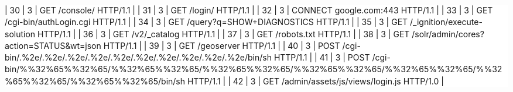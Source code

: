 |  30 |                     3 | GET /console/ HTTP/1.1                                                                                                                                                                                                                                                                                                                                                                                                 |
|  31 |                     3 | GET /login/ HTTP/1.1                                                                                                                                                                                                                                                                                                                                                                                                   |
|  32 |                     3 | CONNECT google.com:443 HTTP/1.1                                                                                                                                                                                                                                                                                                                                                                                        |
|  33 |                     3 | GET /cgi-bin/authLogin.cgi HTTP/1.1                                                                                                                                                                                                                                                                                                                                                                                    |
|  34 |                     3 | GET /query?q=SHOW+DIAGNOSTICS HTTP/1.1                                                                                                                                                                                                                                                                                                                                                                                 |
|  35 |                     3 | GET /_ignition/execute-solution HTTP/1.1                                                                                                                                                                                                                                                                                                                                                                               |
|  36 |                     3 | GET /v2/_catalog HTTP/1.1                                                                                                                                                                                                                                                                                                                                                                                              |
|  37 |                     3 | GET /robots.txt HTTP/1.1                                                                                                                                                                                                                                                                                                                                                                                               |
|  38 |                     3 | GET /solr/admin/cores?action=STATUS&wt=json HTTP/1.1                                                                                                                                                                                                                                                                                                                                                                   |
|  39 |                     3 | GET /geoserver HTTP/1.1                                                                                                                                                                                                                                                                                                                                                                                                |
|  40 |                     3 | POST /cgi-bin/.%2e/.%2e/.%2e/.%2e/.%2e/.%2e/.%2e/.%2e/.%2e/.%2e/bin/sh HTTP/1.1                                                                                                                                                                                                                                                                                                                                        |
|  41 |                     3 | POST /cgi-bin/%%32%65%%32%65/%%32%65%%32%65/%%32%65%%32%65/%%32%65%%32%65/%%32%65%%32%65/%%32%65%%32%65/%%32%65%%32%65/bin/sh HTTP/1.1                                                                                                                                                                                                                                                                                 |
|  42 |                     3 | GET /admin/assets/js/views/login.js HTTP/1.0                                                                                                                                                                                                                                                                                                                                                                           |